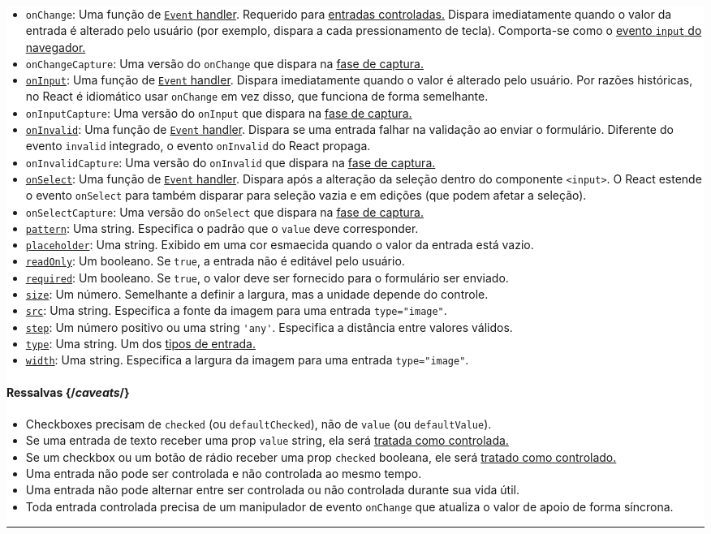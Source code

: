 * `onChange`: Uma função de [`Event` handler](/reference/react-dom/components/common#event-handler). Requerido para [entradas controladas.](#controlling-an-input-with-a-state-variable) Dispara imediatamente quando o valor da entrada é alterado pelo usuário (por exemplo, dispara a cada pressionamento de tecla). Comporta-se como o [evento `input` do navegador.](https://developer.mozilla.org/pt-BR/docs/Web/API/HTMLElement/input_event)
* `onChangeCapture`: Uma versão do `onChange` que dispara na [fase de captura.](/learn/responding-to-events#capture-phase-events)
* [`onInput`](https://developer.mozilla.org/pt-BR/docs/Web/API/HTMLElement/input_event): Uma função de [`Event` handler](/reference/react-dom/components/common#event-handler). Dispara imediatamente quando o valor é alterado pelo usuário. Por razões históricas, no React é idiomático usar `onChange` em vez disso, que funciona de forma semelhante.
* `onInputCapture`: Uma versão do `onInput` que dispara na [fase de captura.](/learn/responding-to-events#capture-phase-events)
* [`onInvalid`](https://developer.mozilla.org/pt-BR/docs/Web/API/HTMLInputElement/invalid_event): Uma função de [`Event` handler](/reference/react-dom/components/common#event-handler). Dispara se uma entrada falhar na validação ao enviar o formulário. Diferente do evento `invalid` integrado, o evento `onInvalid` do React propaga.
* `onInvalidCapture`: Uma versão do `onInvalid` que dispara na [fase de captura.](/learn/responding-to-events#capture-phase-events)
* [`onSelect`](https://developer.mozilla.org/pt-BR/docs/Web/API/HTMLInputElement/select_event): Uma função de [`Event` handler](/reference/react-dom/components/common#event-handler). Dispara após a alteração da seleção dentro do componente `<input>`. O React estende o evento `onSelect` para também disparar para seleção vazia e em edições (que podem afetar a seleção).
* `onSelectCapture`: Uma versão do `onSelect` que dispara na [fase de captura.](/learn/responding-to-events#capture-phase-events)
* [`pattern`](https://developer.mozilla.org/pt-BR/docs/Web/HTML/Element/input#pattern): Uma string. Especifica o padrão que o `value` deve corresponder.
* [`placeholder`](https://developer.mozilla.org/pt-BR/docs/Web/HTML/Element/input#placeholder): Uma string. Exibido em uma cor esmaecida quando o valor da entrada está vazio.
* [`readOnly`](https://developer.mozilla.org/pt-BR/docs/Web/HTML/Element/input#readonly): Um booleano. Se `true`, a entrada não é editável pelo usuário.
* [`required`](https://developer.mozilla.org/pt-BR/docs/Web/HTML/Element/input#required): Um booleano. Se `true`, o valor deve ser fornecido para o formulário ser enviado.
* [`size`](https://developer.mozilla.org/pt-BR/docs/Web/HTML/Element/input#size): Um número. Semelhante a definir a largura, mas a unidade depende do controle.
* [`src`](https://developer.mozilla.org/pt-BR/docs/Web/HTML/Element/input#src): Uma string. Especifica a fonte da imagem para uma entrada `type="image"`.
* [`step`](https://developer.mozilla.org/pt-BR/docs/Web/HTML/Element/input#step): Um número positivo ou uma string `'any'`. Especifica a distância entre valores válidos.
* [`type`](https://developer.mozilla.org/pt-BR/docs/Web/HTML/Element/input#type): Uma string. Um dos [tipos de entrada.](https://developer.mozilla.org/pt-BR/docs/Web/HTML/Element/input#input_types)
* [`width`](https://developer.mozilla.org/pt-BR/docs/Web/HTML/Element/input#width): Uma string. Especifica a largura da imagem para uma entrada `type="image"`.

#### Ressalvas {/*caveats*/}

- Checkboxes precisam de `checked` (ou `defaultChecked`), não de `value` (ou `defaultValue`).
- Se uma entrada de texto receber uma prop `value` string, ela será [tratada como controlada.](#controlling-an-input-with-a-state-variable)
- Se um checkbox ou um botão de rádio receber uma prop `checked` booleana, ele será [tratado como controlado.](#controlling-an-input-with-a-state-variable)
- Uma entrada não pode ser controlada e não controlada ao mesmo tempo.
- Uma entrada não pode alternar entre ser controlada ou não controlada durante sua vida útil.
- Toda entrada controlada precisa de um manipulador de evento `onChange` que atualiza o valor de apoio de forma síncrona.

---